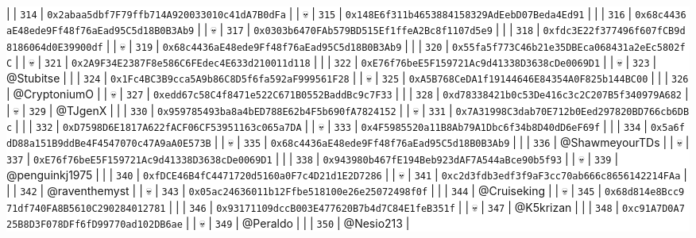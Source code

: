 |  | `314` | `0x2abaa5dbf7F79ffb714A920033010c41dA7B0dFa` |
| 💀 | `315` | `0x148E6f311b4653884158329AdEebD07Beda4Ed91` |
|  | `316` | `0x68c4436aE48ede9Ff48f76aEad95C5d18B0B3Ab9` |
| 💀 | `317` | `0x0303b6470FAb579BD515Ef1ffeA2Bc8f1107d5e9` |
|  | `318` | `0xfdc3E22f377496f607fCB9d8186064d0E39900df` |
| 💀 | `319` | `0x68c4436aE48ede9Ff48f76aEad95C5d18B0B3Ab9` |
|  | `320` | `0x55fa5f773C46b21e35DBEca068431a2eEc5802fC` |
| 💀 | `321` | `0x2A9F34E2387F8e586C6FEdec4E633d210011d118` |
|  | `322` | `0xE76f76beE5F159721Ac9d41338D3638cDe0069D1` |
| 💀 | `323` | @Stubitse |
|  | `324` | `0x1Fc4BC3B9cca5A9b86C8D5f6fa592aF999561F28` |
| 💀 | `325` | `0xA5B768CeDA1f19144646E84354A0F825b144BC00` |
|  | `326` | @CryptoniumO |
| 💀 | `327` | `0xedd67c58C4f8471e522C671B0552BaddBc9c7F33` |
|  | `328` | `0xd78338421b0c53De416c3c2C207B5f340979A682` |
| 💀 | `329` | @TJgenX |
|  | `330` | `0x959785493ba8a4bED788E62b4F5b690fA7824152` |
| 💀 | `331` | `0x7A31998C3dab70E712b0Eed297820BD766cb6DBc` |
|  | `332` | `0xD7598D6E1817A622fACF06CF53951163c065a7DA` |
| 💀 | `333` | `0x4F5985520a11B8Ab79A1Dbc6f34b8D40dD6eF69f` |
|  | `334` | `0x5a6fdD88a151B9ddBe4F4547070c47A9aA0E573B` |
| 💀 | `335` | `0x68c4436aE48ede9Ff48f76aEad95C5d18B0B3Ab9` |
|  | `336` | @ShawmeyourTDs |
| 💀 | `337` | `0xE76f76beE5F159721Ac9d41338D3638cDe0069D1` |
|  | `338` | `0x943980b467fE194Beb923dAF7A544aBce90b5f93` |
| 💀 | `339` | @penguinkj1975 |
|  | `340` | `0xfDCE46B4fC4471720d5160a0F7c4D21d1E2D7286` |
| 💀 | `341` | `0xc2d3fdb3edf3f9aF3cc70ab666c8656142214FAa` |
|  | `342` | @raventhemyst |
| 💀 | `343` | `0x05ac24636011b12Ffbe518100e26e25072498f0f` |
|  | `344` | @Cruiseking |
| 💀 | `345` | `0x68d814e8Bcc971df740FA8B5610C290284012781` |
|  | `346` | `0x93171109dccB003E477620B7b4d7C84E1feB351f` |
| 💀 | `347` | @K5krizan |
|  | `348` | `0xc91A7D0A725B8D3F078DFf6fD99770ad102DB6ae` |
| 💀 | `349` | @Peraldo |
|  | `350` | @Nesio213 |